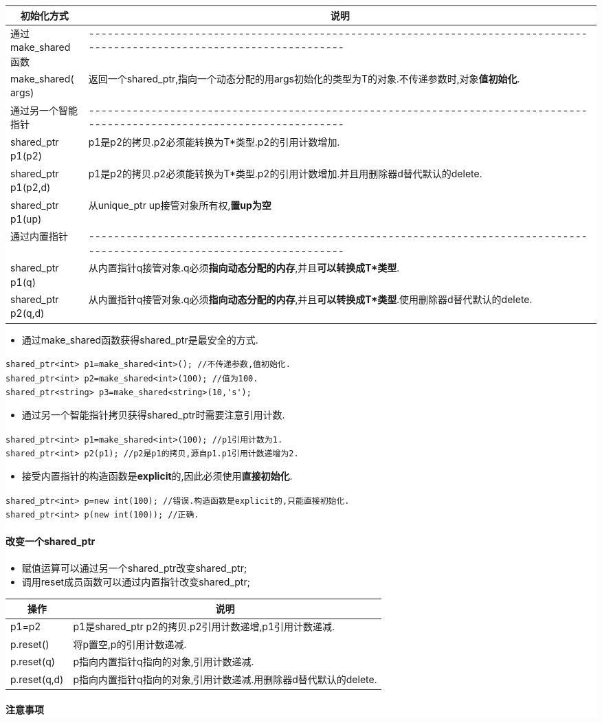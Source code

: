 | 初始化方式             | 说明                                                         |
| ---------------------- | ------------------------------------------------------------ |
| 通过make_shared函数    | ------------------------------------------------------------------------------------------------------------------------- |
| make_shared<T>(args)   | 返回一个shared_ptr,指向一个动态分配的用args初始化的类型为T的对象.不传递参数时,对象**值初始化**. |
| 通过另一个智能指针     | ------------------------------------------------------------------------------------------------------------------------- |
| shared_ptr<T> p1(p2)   | p1是p2的拷贝.p2必须能转换为T*类型.p2的引用计数增加.          |
| shared_ptr<T> p1(p2,d) | p1是p2的拷贝.p2必须能转换为T*类型.p2的引用计数增加.并且用删除器d替代默认的delete. |
| shared_ptr<T> p1(up)   | 从unique_ptr up接管对象所有权,**置up为空**                   |
| 通过内置指针           | ------------------------------------------------------------------------------------------------------------------------- |
| shared_ptr<T> p1(q)    | 从内置指针q接管对象.q必须**指向动态分配的内存**,并且**可以转换成T*类型**. |
| shared_ptr<T> p2(q,d)  | 从内置指针q接管对象.q必须**指向动态分配的内存**,并且**可以转换成T*类型**.使用删除器d替代默认的delete. |

* 通过make_shared函数获得shared_ptr是最安全的方式.

```
shared_ptr<int> p1=make_shared<int>(); //不传递参数,值初始化.
shared_ptr<int> p2=make_shared<int>(100); //值为100.
shared_ptr<string> p3=make_shared<string>(10,'s');
```

* 通过另一个智能指针拷贝获得shared_ptr时需要注意引用计数. 

```
shared_ptr<int> p1=make_shared<int>(100); //p1引用计数为1.
shared_ptr<int> p2(p1); //p2是p1的拷贝,源自p1.p1引用计数递增为2.
```

* 接受内置指针的构造函数是**explicit**的,因此必须使用**直接初始化**.

```
shared_ptr<int> p=new int(100); //错误.构造函数是explicit的,只能直接初始化.
shared_ptr<int> p(new int(100)); //正确.
```

#### 改变一个shared_ptr

* 赋值运算可以通过另一个shared_ptr改变shared_ptr;
* 调用reset成员函数可以通过内置指针改变shared_ptr;

| 操作         | 说明                                                         |
| ------------ | ------------------------------------------------------------ |
| p1=p2        | p1是shared_ptr p2的拷贝.p2引用计数递增,p1引用计数递减.       |
| p.reset()    | 将p置空,p的引用计数递减.                                     |
| p.reset(q)   | p指向内置指针q指向的对象,引用计数递减.                       |
| p.reset(q,d) | p指向内置指针q指向的对象,引用计数递减.用删除器d替代默认的delete. |

#### 注意事项
